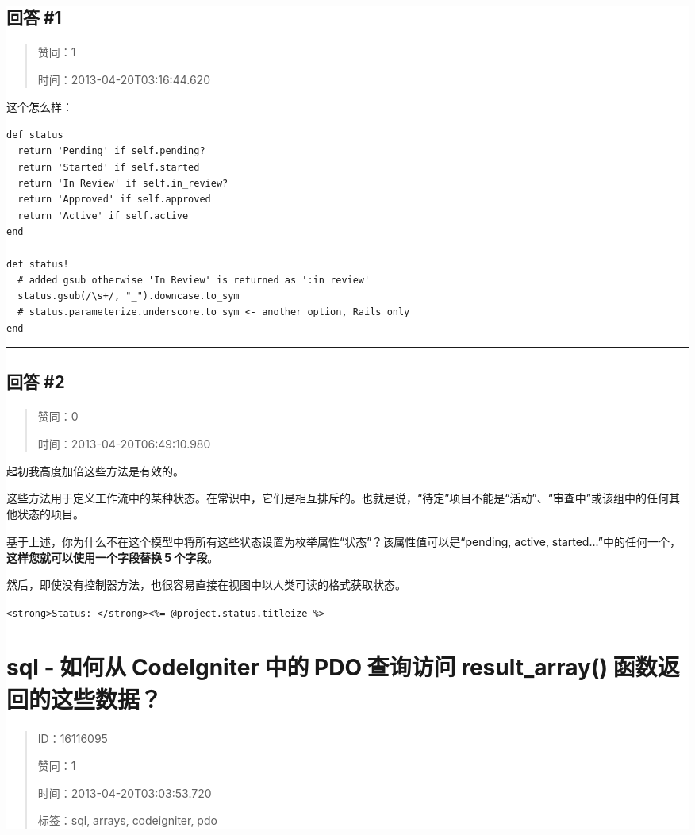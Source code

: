 ## 回答 #1

> 赞同：1
> 
> 时间：2013-04-20T03:16:44.620

这个怎么样：

```
def status
  return 'Pending' if self.pending?
  return 'Started' if self.started
  return 'In Review' if self.in_review?
  return 'Approved' if self.approved
  return 'Active' if self.active
end

def status!
  # added gsub otherwise 'In Review' is returned as ':in review'
  status.gsub(/\s+/, "_").downcase.to_sym
  # status.parameterize.underscore.to_sym <- another option, Rails only
end 
```

* * *

## 回答 #2

> 赞同：0
> 
> 时间：2013-04-20T06:49:10.980

起初我高度加倍这些方法是有效的。

这些方法用于定义工作流中的某种状态。在常识中，它们是相互排斥的。也就是说，“待定”项目不能是“活动”、“审查中”或该组中的任何其他状态的项目。

基于上述，你为什么不在这个模型中将所有这些状态设置为枚举属性“状态”？该属性值可以是“pending, active, started...”中的任何一个，**这样您就可以使用一个字段替换 5 个字段**。

然后，即使没有控制器方法，也很容易直接在视图中以人类可读的格式获取状态。

```
<strong>Status: </strong><%= @project.status.titleize %> 
```

# sql - 如何从 CodeIgniter 中的 PDO 查询访问 result_array() 函数返回的这些数据？

> ID：16116095
> 
> 赞同：1
> 
> 时间：2013-04-20T03:03:53.720
> 
> 标签：sql, arrays, codeigniter, pdo
